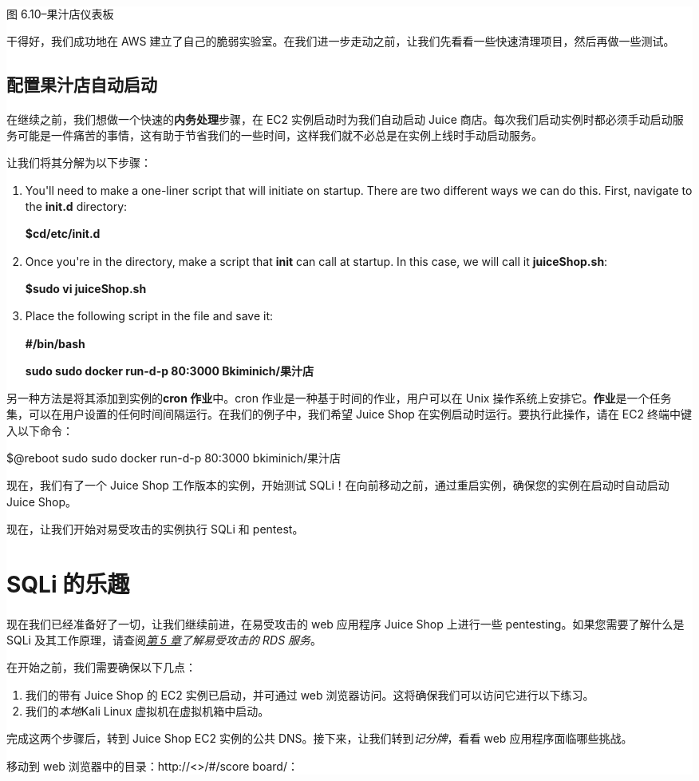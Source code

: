 图 6.10–果汁店仪表板

干得好，我们成功地在 AWS 建立了自己的脆弱实验室。在我们进一步走动之前，让我们先看看一些快速清理项目，然后再做一些测试。

## 配置果汁店自动启动

在继续之前，我们想做一个快速的**内务处理**步骤，在 EC2 实例启动时为我们自动启动 Juice 商店。每次我们启动实例时都必须手动启动服务可能是一件痛苦的事情，这有助于节省我们的一些时间，这样我们就不必总是在实例上线时手动启动服务。

让我们将其分解为以下步骤：

1.  You'll need to make a one-liner script that will initiate on startup. There are two different ways we can do this. First, navigate to the **init.d** directory:

    **$cd/etc/init.d**

2.  Once you're in the directory, make a script that **init** can call at startup. In this case, we will call it **juiceShop.sh**:

    **$sudo vi juiceShop.sh**

3.  Place the following script in the file and save it:

    **#/bin/bash**

    **sudo sudo docker run-d-p 80:3000 Bkiminich/果汁店**

另一种方法是将其添加到实例的**cron 作业**中。cron 作业是一种基于时间的作业，用户可以在 Unix 操作系统上安排它。**作业**是一个任务集，可以在用户设置的任何时间间隔运行。在我们的例子中，我们希望 Juice Shop 在实例启动时运行。要执行此操作，请在 EC2 终端中键入以下命令：

$@reboot sudo sudo docker run-d-p 80:3000 bkiminich/果汁店

现在，我们有了一个 Juice Shop 工作版本的实例，开始测试 SQLi！在向前移动之前，通过重启实例，确保您的实例在启动时自动启动 Juice Shop。

现在，让我们开始对易受攻击的实例执行 SQLi 和 pentest。

# SQLi 的乐趣

现在我们已经准备好了一切，让我们继续前进，在易受攻击的 web 应用程序 Juice Shop 上进行一些 pentesting。如果您需要了解什么是 SQLi 及其工作原理，请查阅[*第 5 章*](05.html#_idTextAnchor227)*了解易受攻击的 RDS 服务*。

在开始之前，我们需要确保以下几点：

1.  我们的带有 Juice Shop 的 EC2 实例已启动，并可通过 web 浏览器访问。这将确保我们可以访问它进行以下练习。
2.  我们的*本地*Kali Linux 虚拟机在虚拟机箱中启动。

完成这两个步骤后，转到 Juice Shop EC2 实例的公共 DNS。接下来，让我们转到*记分牌*，看看 web 应用程序面临哪些挑战。

移动到 web 浏览器中的目录：http://<<public dns="">>/#/score board/：</public>
